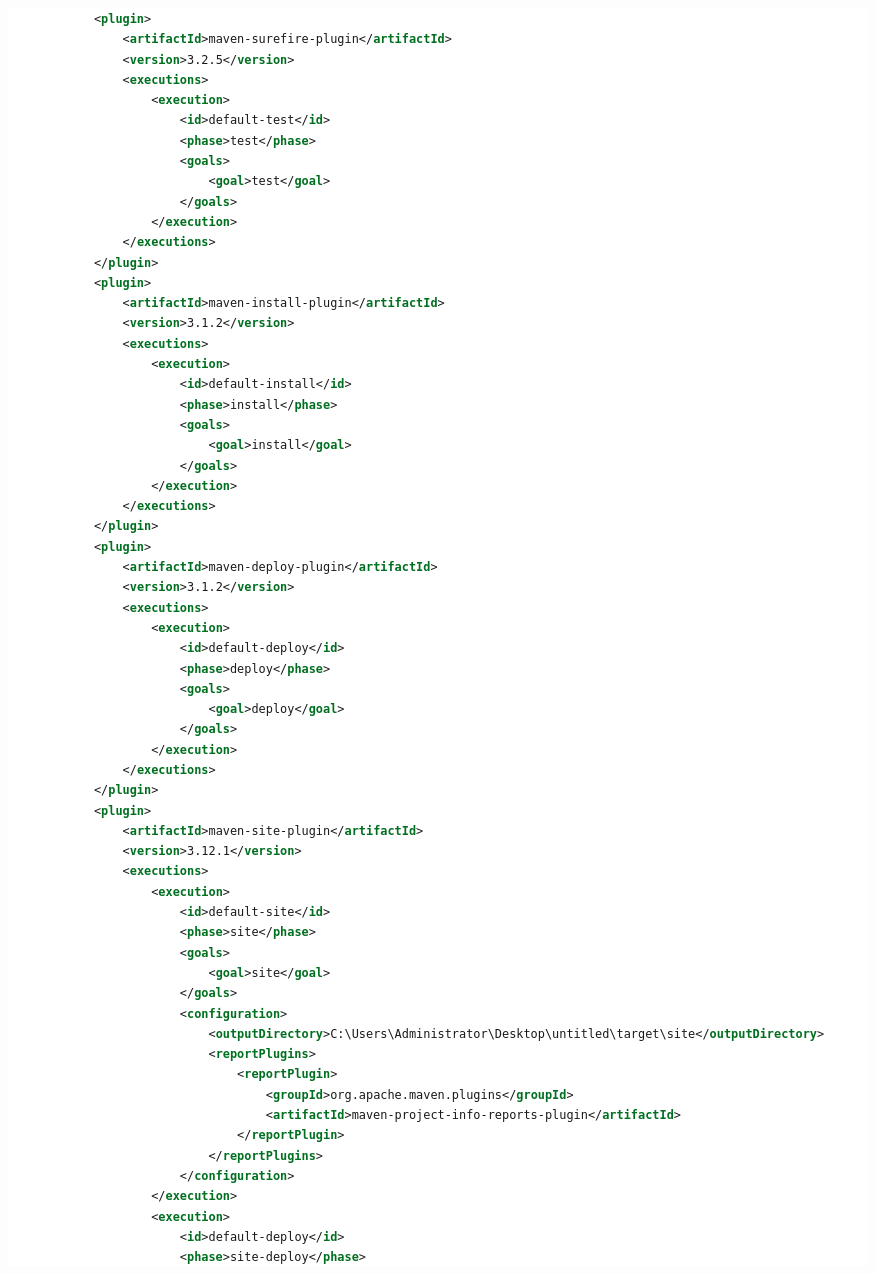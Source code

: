 ```xml
            <plugin>
                <artifactId>maven-surefire-plugin</artifactId>
                <version>3.2.5</version>
                <executions>
                    <execution>
                        <id>default-test</id>
                        <phase>test</phase>
                        <goals>
                            <goal>test</goal>
                        </goals>
                    </execution>
                </executions>
            </plugin>
            <plugin>
                <artifactId>maven-install-plugin</artifactId>
                <version>3.1.2</version>
                <executions>
                    <execution>
                        <id>default-install</id>
                        <phase>install</phase>
                        <goals>
                            <goal>install</goal>
                        </goals>
                    </execution>
                </executions>
            </plugin>
            <plugin>
                <artifactId>maven-deploy-plugin</artifactId>
                <version>3.1.2</version>
                <executions>
                    <execution>
                        <id>default-deploy</id>
                        <phase>deploy</phase>
                        <goals>
                            <goal>deploy</goal>
                        </goals>
                    </execution>
                </executions>
            </plugin>
            <plugin>
                <artifactId>maven-site-plugin</artifactId>
                <version>3.12.1</version>
                <executions>
                    <execution>
                        <id>default-site</id>
                        <phase>site</phase>
                        <goals>
                            <goal>site</goal>
                        </goals>
                        <configuration>
                            <outputDirectory>C:\Users\Administrator\Desktop\untitled\target\site</outputDirectory>
                            <reportPlugins>
                                <reportPlugin>
                                    <groupId>org.apache.maven.plugins</groupId>
                                    <artifactId>maven-project-info-reports-plugin</artifactId>
                                </reportPlugin>
                            </reportPlugins>
                        </configuration>
                    </execution>
                    <execution>
                        <id>default-deploy</id>
                        <phase>site-deploy</phase>
```
